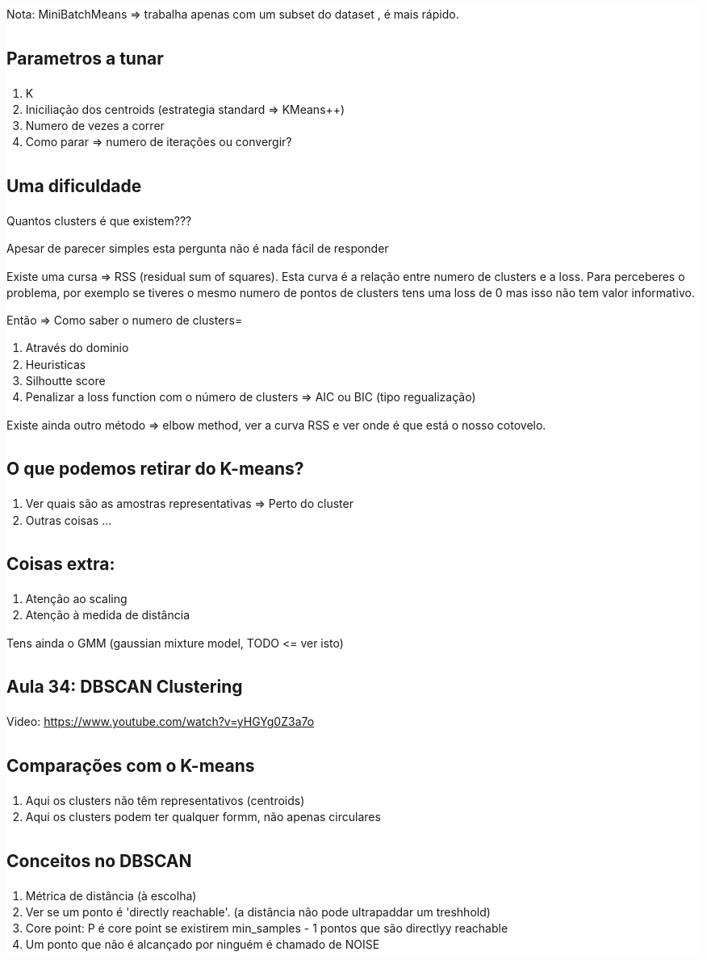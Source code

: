 Nota: MiniBatchMeans => trabalha apenas com um subset do dataset , é mais rápido.

## Parametros a tunar

1. K 
2. Iniciliação dos centroids (estrategia standard => KMeans++)
3. Numero de vezes a correr
4. Como parar => numero de iterações ou convergir? 

## Uma dificuldade

Quantos clusters é que existem??? 

Apesar de parecer simples esta pergunta não é nada fácil de responder

Existe uma cursa => RSS (residual sum of squares). Esta curva é a relação entre numero de clusters e a loss. Para perceberes o problema, por exemplo se tiveres o mesmo numero de pontos de clusters tens uma loss de 0 mas isso não tem valor informativo.

Então => Como saber o numero de clusters=

1. Através do dominio
2. Heuristicas
3. Silhoutte score
4. Penalizar a loss function com o número de clusters => AIC ou BIC (tipo regualização)

Existe ainda outro método => elbow method, ver a curva RSS e ver onde é que está o nosso cotovelo.

## O que podemos retirar do K-means? 

1. Ver quais são as amostras representativas => Perto do cluster
2. Outras coisas ...

## Coisas extra:

1. Atenção ao scaling
2. Atenção à medida de distância

Tens ainda o GMM (gaussian mixture model, TODO <= ver isto)


## Aula 34: DBSCAN Clustering

Video: https://www.youtube.com/watch?v=yHGYg0Z3a7o

## Comparações com o K-means

1. Aqui os clusters não têm representativos (centroids)
2. Aqui os clusters podem ter qualquer formm, não apenas circulares

## Conceitos no DBSCAN

1. Métrica de distância (à escolha)
2. Ver se um ponto é 'directly reachable'. (a distância não pode ultrapaddar um treshhold)
3. Core point: P é core point se existirem min_samples - 1 pontos que são directlyy reachable
4. Um ponto que não é alcançado por ninguém é chamado de NOISE
